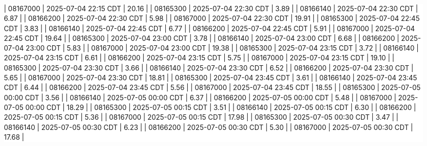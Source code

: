 | 08167000 | 2025-07-04 22:15 CDT | 20.16 |
| 08165300 | 2025-07-04 22:30 CDT | 3.89 |
| 08166140 | 2025-07-04 22:30 CDT | 6.87 |
| 08166200 | 2025-07-04 22:30 CDT | 5.98 |
| 08167000 | 2025-07-04 22:30 CDT | 19.91 |
| 08165300 | 2025-07-04 22:45 CDT | 3.83 |
| 08166140 | 2025-07-04 22:45 CDT | 6.77 |
| 08166200 | 2025-07-04 22:45 CDT | 5.91 |
| 08167000 | 2025-07-04 22:45 CDT | 19.64 |
| 08165300 | 2025-07-04 23:00 CDT | 3.78 |
| 08166140 | 2025-07-04 23:00 CDT | 6.68 |
| 08166200 | 2025-07-04 23:00 CDT | 5.83 |
| 08167000 | 2025-07-04 23:00 CDT | 19.38 |
| 08165300 | 2025-07-04 23:15 CDT | 3.72 |
| 08166140 | 2025-07-04 23:15 CDT | 6.61 |
| 08166200 | 2025-07-04 23:15 CDT | 5.75 |
| 08167000 | 2025-07-04 23:15 CDT | 19.10 |
| 08165300 | 2025-07-04 23:30 CDT | 3.66 |
| 08166140 | 2025-07-04 23:30 CDT | 6.52 |
| 08166200 | 2025-07-04 23:30 CDT | 5.65 |
| 08167000 | 2025-07-04 23:30 CDT | 18.81 |
| 08165300 | 2025-07-04 23:45 CDT | 3.61 |
| 08166140 | 2025-07-04 23:45 CDT | 6.44 |
| 08166200 | 2025-07-04 23:45 CDT | 5.56 |
| 08167000 | 2025-07-04 23:45 CDT | 18.55 |
| 08165300 | 2025-07-05 00:00 CDT | 3.56 |
| 08166140 | 2025-07-05 00:00 CDT | 6.37 |
| 08166200 | 2025-07-05 00:00 CDT | 5.48 |
| 08167000 | 2025-07-05 00:00 CDT | 18.29 |
| 08165300 | 2025-07-05 00:15 CDT | 3.51 |
| 08166140 | 2025-07-05 00:15 CDT | 6.30 |
| 08166200 | 2025-07-05 00:15 CDT | 5.36 |
| 08167000 | 2025-07-05 00:15 CDT | 17.98 |
| 08165300 | 2025-07-05 00:30 CDT | 3.47 |
| 08166140 | 2025-07-05 00:30 CDT | 6.23 |
| 08166200 | 2025-07-05 00:30 CDT | 5.30 |
| 08167000 | 2025-07-05 00:30 CDT | 17.68 |